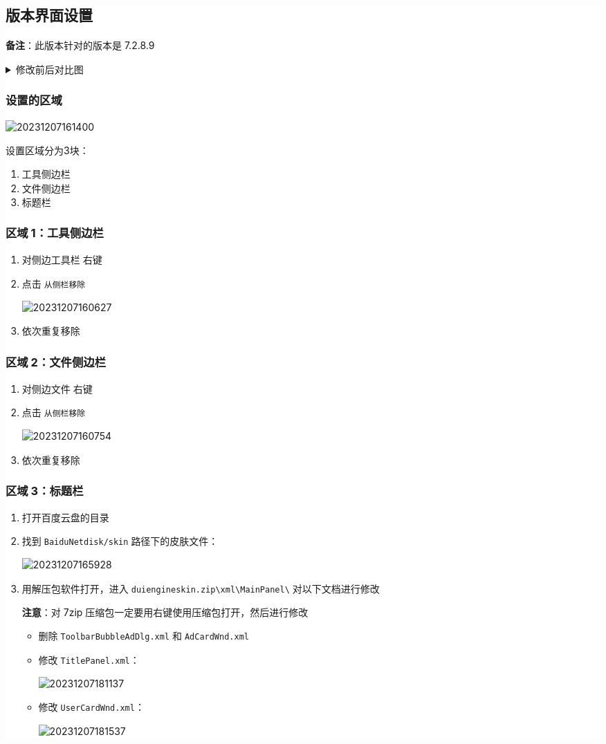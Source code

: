 ## 版本界面设置

**备注**：此版本针对的版本是 7.2.8.9

<details><summary>修改前后对比图</summary></details>

### 设置的区域

<img src="https://raw.githubusercontent.com/Soooooox/Image-Hosting-Service/main/20231207161400.png" alt="20231207161400" width="50%">

设置区域分为3块：

1. 工具侧边栏
2. 文件侧边栏
3. 标题栏

### 区域 1：工具侧边栏

1. 对侧边工具栏 <kbd>右键</kbd>
2. 点击 `从侧栏移除`

   <img src="https://raw.githubusercontent.com/Soooooox/Image-Hosting-Service/main/20231207160627.png" alt="20231207160627" width=150>

3. 依次重复移除

### 区域 2：文件侧边栏

1. 对侧边文件 <kbd>右键</kbd>
2. 点击 `从侧栏移除`

   <img src="https://raw.githubusercontent.com/Soooooox/Image-Hosting-Service/main/20231207160754.png" alt="20231207160754" width=130>

3. 依次重复移除

### 区域 3：标题栏

1. 打开百度云盘的目录
2. 找到 `BaiduNetdisk/skin` 路径下的皮肤文件：

   <img src="https://raw.githubusercontent.com/Soooooox/Image-Hosting-Service/main/20231207165928.png" alt="20231207165928">

3. 用解压包软件打开，进入 `duiengineskin.zip\xml\MainPanel\` 对以下文档进行修改

   **注意**：对 7zip 压缩包一定要用右键使用压缩包打开，然后进行修改

   - 删除 `ToolbarBubbleAdDlg.xml` 和 `AdCardWnd.xml`
   - 修改 `TitlePanel.xml`：

      <img src="https://raw.githubusercontent.com/Soooooox/Image-Hosting-Service/main/20231207181137.png" alt="20231207181137">

   - 修改 `UserCardWnd.xml`：

      <img src="https://raw.githubusercontent.com/Soooooox/Image-Hosting-Service/main/20231207181537.png" alt="20231207181537">
